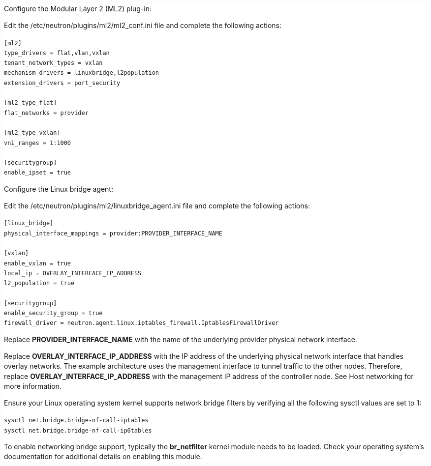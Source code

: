 Configure the Modular Layer 2 (ML2) plug-in:

Edit the /etc/neutron/plugins/ml2/ml2_conf.ini file and complete the following actions:

```bash
[ml2]
type_drivers = flat,vlan,vxlan
tenant_network_types = vxlan
mechanism_drivers = linuxbridge,l2population
extension_drivers = port_security

[ml2_type_flat]
flat_networks = provider

[ml2_type_vxlan]
vni_ranges = 1:1000

[securitygroup]
enable_ipset = true
```

Configure the Linux bridge agent:

Edit the /etc/neutron/plugins/ml2/linuxbridge_agent.ini file and complete the following actions:

```bash
[linux_bridge]
physical_interface_mappings = provider:PROVIDER_INTERFACE_NAME

[vxlan]
enable_vxlan = true
local_ip = OVERLAY_INTERFACE_IP_ADDRESS
l2_population = true

[securitygroup]
enable_security_group = true
firewall_driver = neutron.agent.linux.iptables_firewall.IptablesFirewallDriver
```

Replace **PROVIDER_INTERFACE_NAME** with the name of the underlying provider physical network interface.

Replace **OVERLAY_INTERFACE_IP_ADDRESS** with the IP address of the underlying physical network interface that handles overlay networks. The example architecture uses the management interface to tunnel traffic to the other nodes. Therefore, replace **OVERLAY_INTERFACE_IP_ADDRESS** with the management IP address of the controller node. See Host networking for more information.

Ensure your Linux operating system kernel supports network bridge filters by verifying all the following sysctl values are set to 1:

```bash
sysctl net.bridge.bridge-nf-call-iptables
sysctl net.bridge.bridge-nf-call-ip6tables
```

To enable networking bridge support, typically the **br_netfilter** kernel module needs to be loaded. Check your operating system’s documentation for additional details on enabling this module.
